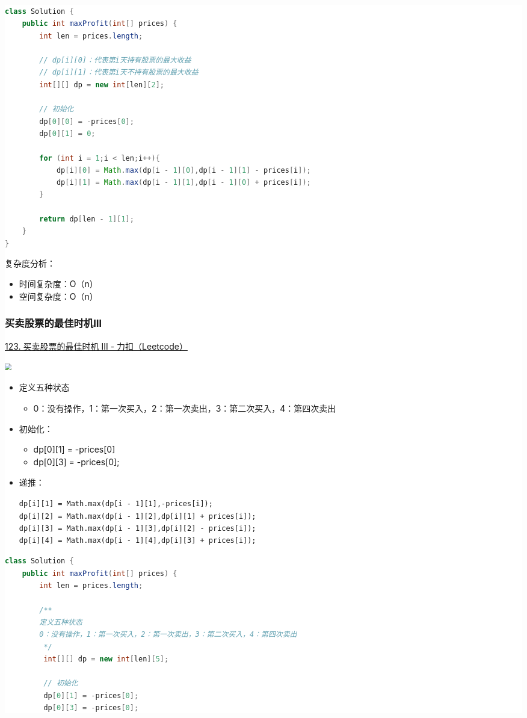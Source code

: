 ```java
class Solution {
    public int maxProfit(int[] prices) {
        int len = prices.length;

        // dp[i][0]：代表第i天持有股票的最大收益
        // dp[i][1]：代表第i天不持有股票的最大收益
        int[][] dp = new int[len][2];

        // 初始化
        dp[0][0] = -prices[0];
        dp[0][1] = 0;

        for (int i = 1;i < len;i++){
            dp[i][0] = Math.max(dp[i - 1][0],dp[i - 1][1] - prices[i]);
            dp[i][1] = Math.max(dp[i - 1][1],dp[i - 1][0] + prices[i]);
        }

        return dp[len - 1][1];
    }
}
```

复杂度分析：

- 时间复杂度：O（n）
- 空间复杂度：O（n）



### 买卖股票的最佳时机Ⅲ

[123. 买卖股票的最佳时机 III - 力扣（Leetcode）](https://leetcode.cn/problems/best-time-to-buy-and-sell-stock-iii/)

<img src="https://yingziimage.oss-cn-beijing.aliyuncs.com/img/202303012208919.png" style="zoom:67%;" />

- 定义五种状态

  - 0：没有操作，1：第一次买入，2：第一次卖出，3：第二次买入，4：第四次卖出

- 初始化：

  - dp\[0][1] = -prices[0]
  - dp\[0][3] = -prices[0];

- 递推：

  ```
  dp[i][1] = Math.max(dp[i - 1][1],-prices[i]);
  dp[i][2] = Math.max(dp[i - 1][2],dp[i][1] + prices[i]);
  dp[i][3] = Math.max(dp[i - 1][3],dp[i][2] - prices[i]);
  dp[i][4] = Math.max(dp[i - 1][4],dp[i][3] + prices[i]);
  ```

```java
class Solution {
    public int maxProfit(int[] prices) {
        int len = prices.length;

        /**
        定义五种状态
        0：没有操作，1：第一次买入，2：第一次卖出，3：第二次买入，4：第四次卖出
         */
         int[][] dp = new int[len][5];

         // 初始化
         dp[0][1] = -prices[0];
         dp[0][3] = -prices[0];

```